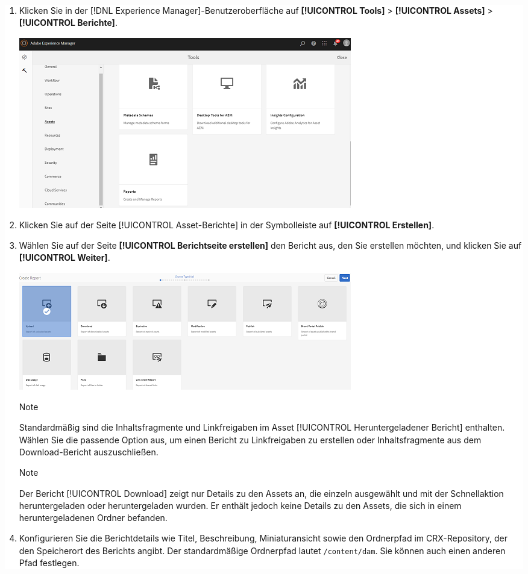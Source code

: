 1. Klicken Sie in der [!DNL Experience Manager]-Benutzeroberfläche auf **[!UICONTROL Tools]** > **[!UICONTROL Assets]** > **[!UICONTROL Berichte]**.

   ![Tools-Seite zum Navigieren in Asset-Berichten](assets/navigation.png)

1. Klicken Sie auf der Seite [!UICONTROL Asset-Berichte] in der Symbolleiste auf **[!UICONTROL Erstellen]**.
1. Wählen Sie auf der Seite **[!UICONTROL Berichtseite erstellen]** den Bericht aus, den Sie erstellen möchten, und klicken Sie auf **[!UICONTROL Weiter]**.

   ![Berichtstyp auswählen](assets/choose_report.png)

   >[!NOTE]
   >
   >Standardmäßig sind die Inhaltsfragmente und Linkfreigaben im Asset [!UICONTROL Heruntergeladener Bericht] enthalten. Wählen Sie die passende Option aus, um einen Bericht zu Linkfreigaben zu erstellen oder Inhaltsfragmente aus dem Download-Bericht auszuschließen.

   >[!NOTE]
   >
   >Der Bericht [!UICONTROL Download] zeigt nur Details zu den Assets an, die einzeln ausgewählt und mit der Schnellaktion heruntergeladen oder heruntergeladen wurden. Er enthält jedoch keine Details zu den Assets, die sich in einem heruntergeladenen Ordner befanden.

1. Konfigurieren Sie die Berichtdetails wie Titel, Beschreibung, Miniaturansicht sowie den Ordnerpfad im CRX-Repository, der den Speicherort des Berichts angibt. Der standardmäßige Ordnerpfad lautet `/content/dam`. Sie können auch einen anderen Pfad festlegen.
